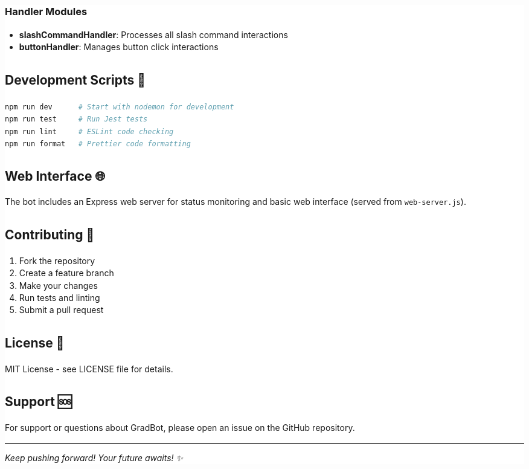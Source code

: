 ### Handler Modules
- **slashCommandHandler**: Processes all slash command interactions
- **buttonHandler**: Manages button click interactions

## Development Scripts 📝

```bash
npm run dev      # Start with nodemon for development
npm run test     # Run Jest tests
npm run lint     # ESLint code checking
npm run format   # Prettier code formatting
```

## Web Interface 🌐

The bot includes an Express web server for status monitoring and basic web interface (served from `web-server.js`).

## Contributing 🤝

1. Fork the repository
2. Create a feature branch
3. Make your changes
4. Run tests and linting
5. Submit a pull request

## License 📄

MIT License - see LICENSE file for details.

## Support 🆘

For support or questions about GradBot, please open an issue on the GitHub repository.

---

*Keep pushing forward! Your future awaits! ✨*
